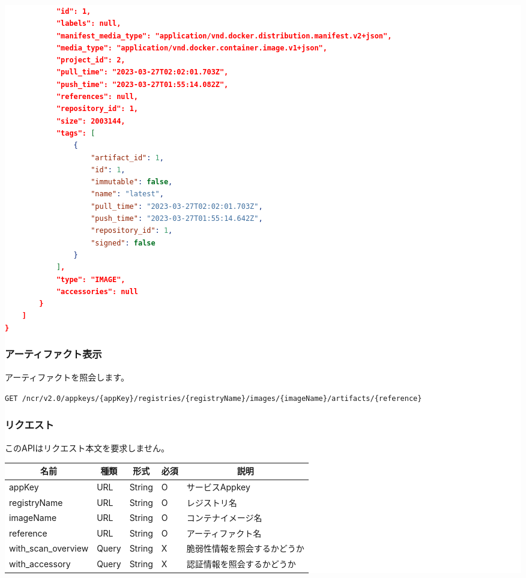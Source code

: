 ```json
            "id": 1,
            "labels": null,
            "manifest_media_type": "application/vnd.docker.distribution.manifest.v2+json",
            "media_type": "application/vnd.docker.container.image.v1+json",
            "project_id": 2,
            "pull_time": "2023-03-27T02:02:01.703Z",
            "push_time": "2023-03-27T01:55:14.082Z",
            "references": null,
            "repository_id": 1,
            "size": 2003144,
            "tags": [
                {
                    "artifact_id": 1,
                    "id": 1,
                    "immutable": false,
                    "name": "latest",
                    "pull_time": "2023-03-27T02:02:01.703Z",
                    "push_time": "2023-03-27T01:55:14.642Z",
                    "repository_id": 1,
                    "signed": false
                }
            ],
            "type": "IMAGE",
            "accessories": null
        }
    ]
}
```

### アーティファクト表示

アーティファクトを照会します。

```
GET /ncr/v2.0/appkeys/{appKey}/registries/{registryName}/images/{imageName}/artifacts/{reference}
```

### リクエスト

このAPIはリクエスト本文を要求しません。

| 名前 | 種類 | 形式 | 必須 | 説明 |
| --- | --- | --- | --- | --- |
| appKey | URL | String | O | サービスAppkey |
| registryName | URL | String | O | レジストリ名 |
| imageName | URL | String | O | コンテナイメージ名 |
| reference | URL | String | O | アーティファクト名 |
| with\_scan\_overview | Query | String | X | 脆弱性情報を照会するかどうか |
| with\_accessory | Query | String | X | 認証情報を照会するかどうか |
